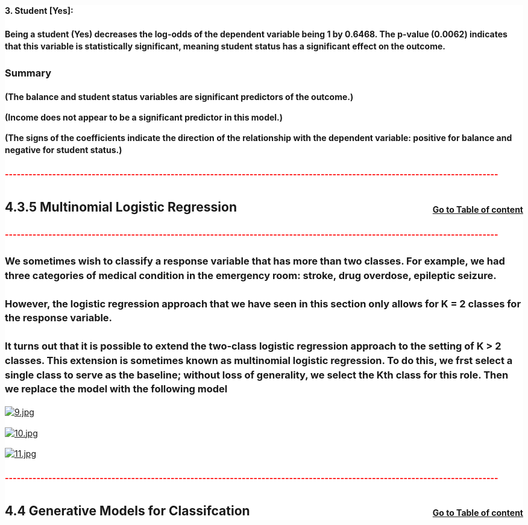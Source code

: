 #### 3. Student [Yes]:
**Being a student (Yes) decreases the log-odds of the dependent variable being 1 by 
0.6468. The p-value (0.0062) indicates that this variable is statistically significant, meaning student status has a significant effect on the outcome.**

### Summary
**(The balance and student status variables are significant predictors of the outcome.)**

**(Income does not appear to be a significant predictor in this model.)**

**(The signs of the coefficients indicate the direction of the relationship with the dependent variable: positive for balance and negative for student status.)**

<a id='4.3.5'></a>
<h4 style="color:red">-----------------------------------------------------------------------------------------------------------------------------</h4>
<h4 style= "float: right"> <a href="#TOC" >Go to Table of content</a> </h4>

##       4.3.5 Multinomial Logistic Regression





<h4 style="color:red">-----------------------------------------------------------------------------------------------------------------------------</h4>



<h3>We sometimes wish to classify a response variable that has more than two
classes. For example, we had three categories of medical condition in the emergency room: stroke, drug overdose, epileptic seizure.</h3>

<h3>However, the logistic regression approach that we have seen in this section
only allows for K = 2 classes for the response variable.</h3>

<h3>It turns out that it is possible to extend the two-class logistic regression
approach to the setting of K > 2 classes. This extension is sometimes
known as multinomial logistic regression. To do this, we frst select a single class to serve as the baseline; without loss of generality, we select the Kth class for this role. Then we replace the model with the following model</h3>

[![9.jpg](https://i.postimg.cc/qMtchTV1/9.jpg)](https://postimg.cc/rKkR37p4)

[![10.jpg](https://i.postimg.cc/bwxtkY69/10.jpg)](https://postimg.cc/v4mTdyw4)

[![11.jpg](https://i.postimg.cc/N0b2CJvy/11.jpg)](https://postimg.cc/p9hdpBTx)

<a id='4.4'></a>
<h4 style="color:red">-----------------------------------------------------------------------------------------------------------------------------</h4>
<h4 style= "float: right"> <a href="#TOC" >Go to Table of content</a> </h4>

##       4.4 Generative Models for Classifcation




